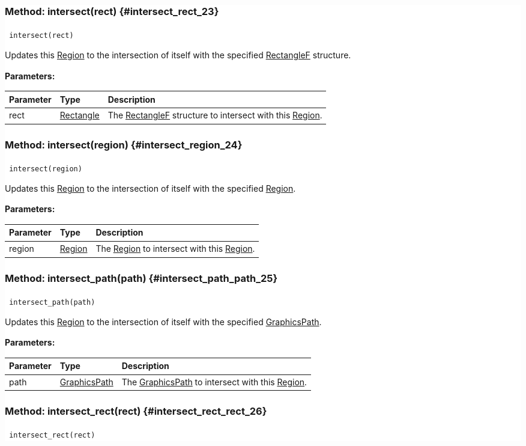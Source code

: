 ### Method: intersect(rect) {#intersect_rect_23}


```
 intersect(rect) 
```

Updates this [Region](/imaging/python-net/aspose.imaging/region/) to the intersection of itself with the specified [RectangleF](/imaging/python-net/aspose.imaging/rectanglef/) structure.

**Parameters:**

| Parameter | Type | Description |
| :- | :- | :- |
| rect | [Rectangle](/imaging/python-net/aspose.imaging/rectangle) | The [RectangleF](/imaging/python-net/aspose.imaging/rectanglef/) structure to intersect with this [Region](/imaging/python-net/aspose.imaging/region/). |

### Method: intersect(region) {#intersect_region_24}


```
 intersect(region) 
```

Updates this [Region](/imaging/python-net/aspose.imaging/region/) to the intersection of itself with the specified [Region](/imaging/python-net/aspose.imaging/region/).

**Parameters:**

| Parameter | Type | Description |
| :- | :- | :- |
| region | [Region](/imaging/python-net/aspose.imaging/region) | The [Region](/imaging/python-net/aspose.imaging/region/) to intersect with this [Region](/imaging/python-net/aspose.imaging/region/). |

### Method: intersect_path(path) {#intersect_path_path_25}


```
 intersect_path(path) 
```

Updates this [Region](/imaging/python-net/aspose.imaging/region/) to the intersection of itself with the specified [GraphicsPath](/imaging/python-net/aspose.imaging/graphicspath/).

**Parameters:**

| Parameter | Type | Description |
| :- | :- | :- |
| path | [GraphicsPath](/imaging/python-net/aspose.imaging/graphicspath) | The [GraphicsPath](/imaging/python-net/aspose.imaging/graphicspath/) to intersect with this [Region](/imaging/python-net/aspose.imaging/region/). |

### Method: intersect_rect(rect) {#intersect_rect_rect_26}


```
 intersect_rect(rect) 
```
